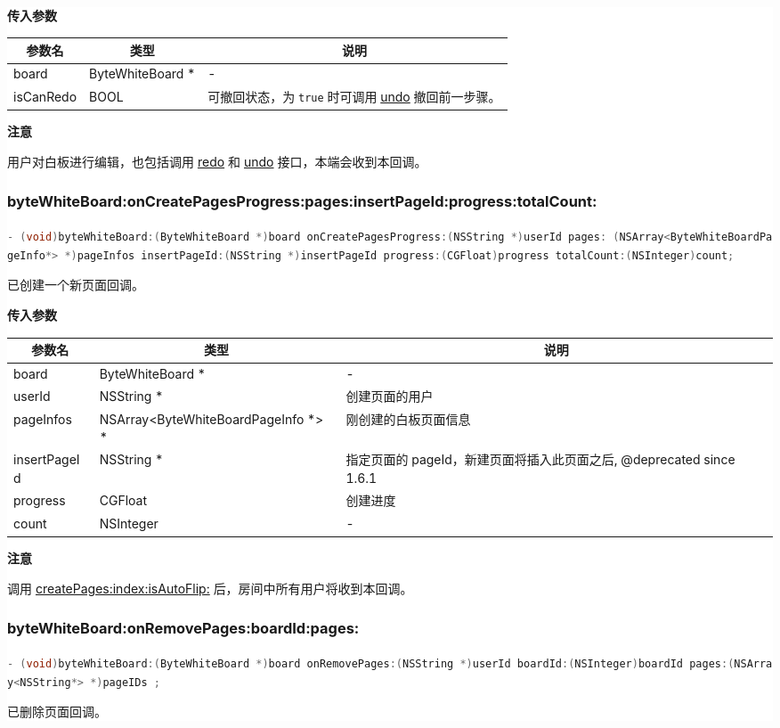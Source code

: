 
**传入参数**

| 参数名 | 类型 | 说明 |
| --- | --- | --- |
| board | ByteWhiteBoard * | - |
| isCanRedo | BOOL | 可撤回状态，为 `true` 时可调用 [undo](131855#ByteWhiteBoard-undo) 撤回前一步骤。 |


**注意**

用户对白板进行编辑，也包括调用 [redo](131855#ByteWhiteBoard-redo) 和 [undo](131855#ByteWhiteBoard-undo) 接口，本端会收到本回调。

<span id="ByteWhiteBoardDelegate-bytewhiteboard-oncreatepagesprogress-pages-insertpageid-progress-totalcount"></span>
### byteWhiteBoard:onCreatePagesProgress:pages:insertPageId:progress:totalCount:
```objectivec
- (void)byteWhiteBoard:(ByteWhiteBoard *)board onCreatePagesProgress:(NSString *)userId pages: (NSArray<ByteWhiteBoardPageInfo*> *)pageInfos insertPageId:(NSString *)insertPageId progress:(CGFloat)progress totalCount:(NSInteger)count;
```
已创建一个新页面回调。


**传入参数**

| 参数名 | 类型 | 说明 |
| --- | --- | --- |
| board | ByteWhiteBoard * | - |
| userId | NSString * | 创建页面的用户 |
| pageInfos | NSArray<ByteWhiteBoardPageInfo *\> * | 刚创建的白板页面信息 |
| insertPageId | NSString * | 指定页面的 pageId，新建页面将插入此页面之后, @deprecated since 1.6.1 |
| progress | CGFloat | 创建进度 |
| count | NSInteger | - |


**注意**

调用 [createPages:index:isAutoFlip:](131855#ByteWhiteBoard-createpages-index-isautoflip) 后，房间中所有用户将收到本回调。

<span id="ByteWhiteBoardDelegate-bytewhiteboard-onremovepages-boardid-pages"></span>
### byteWhiteBoard:onRemovePages:boardId:pages:
```objectivec
- (void)byteWhiteBoard:(ByteWhiteBoard *)board onRemovePages:(NSString *)userId boardId:(NSInteger)boardId pages:(NSArray<NSString*> *)pageIDs ;
```
已删除页面回调。
